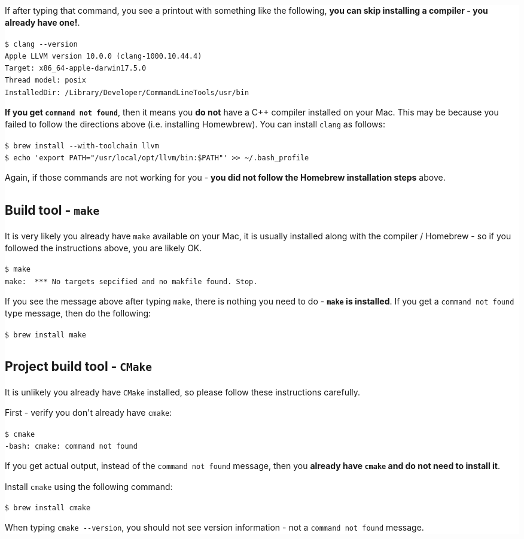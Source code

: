 If after typing that command, you see a printout with something like the following, **you can skip installing a compiler - you already have one!**.

```
$ clang --version
Apple LLVM version 10.0.0 (clang-1000.10.44.4)
Target: x86_64-apple-darwin17.5.0
Thread model: posix
InstalledDir: /Library/Developer/CommandLineTools/usr/bin
```

**If you get `command not found`**, then it means you **do not** have a C++ compiler installed on your Mac.  This may be because you failed to follow the directions above (i.e. installing Homewbrew).  You can install `clang` as follows:

```
$ brew install --with-toolchain llvm
$ echo 'export PATH="/usr/local/opt/llvm/bin:$PATH"' >> ~/.bash_profile
```
Again, if those commands are not working for you - **you did not follow the Homebrew installation steps** above.

## Build tool - `make`
It is very likely you already have `make` available on your Mac, it is usually installed along with the compiler / Homebrew - so if you followed the instructions above, you are likely OK.

```
$ make
make:  *** No targets sepcified and no makfile found. Stop.
```
If you see the message above after typing `make`, there is nothing you need to do - **`make` is installed**.  If you get a `command not found` type message, then do the following:

```
$ brew install make
```

## Project build tool - `CMake`
It is unlikely you already have `CMake` installed, so please follow these instructions carefully.

First - verify you don't already have `cmake`:
```
$ cmake
-bash: cmake: command not found
```
If you get actual output, instead of the `command not found` message, then you **already have `cmake` and do not need to install it**.

Install `cmake` using the following command:
```
$ brew install cmake
```

When typing `cmake --version`, you should not see version information - not a `command not found` message.
